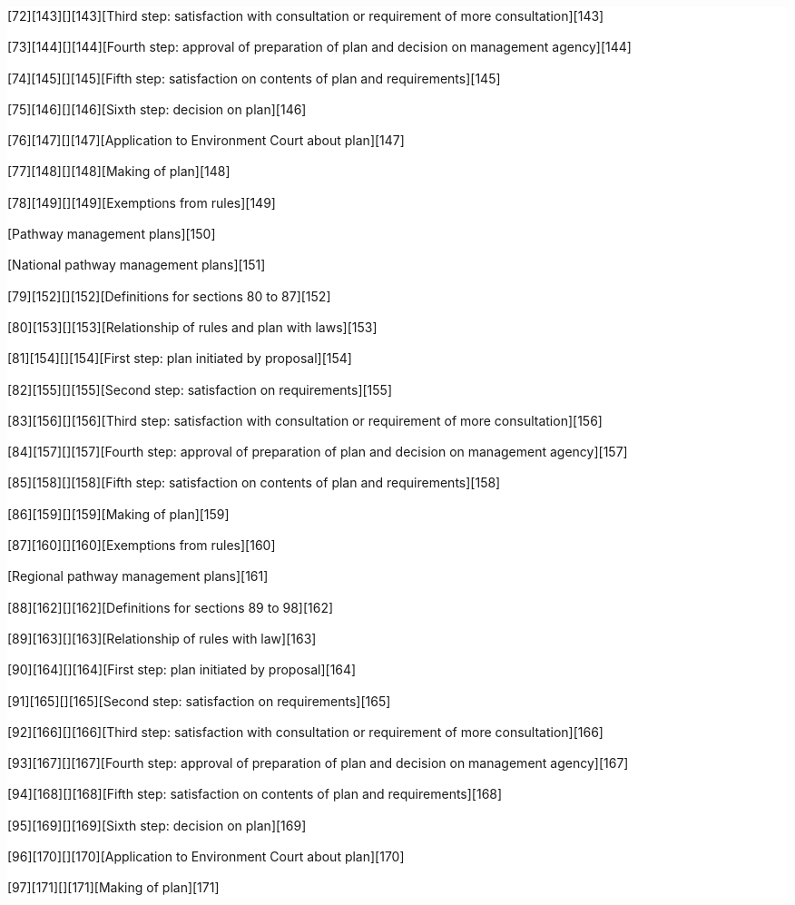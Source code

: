 [72][143][][143][Third step: satisfaction with consultation or requirement of more consultation][143]

[73][144][][144][Fourth step: approval of preparation of plan and decision on management agency][144]

[74][145][][145][Fifth step: satisfaction on contents of plan and requirements][145]

[75][146][][146][Sixth step: decision on plan][146]

[76][147][][147][Application to Environment Court about plan][147]

[77][148][][148][Making of plan][148]

[78][149][][149][Exemptions from rules][149]

[Pathway management plans][150]

[National pathway management plans][151]

[79][152][][152][Definitions for sections 80 to 87][152]

[80][153][][153][Relationship of rules and plan with laws][153]

[81][154][][154][First step: plan initiated by proposal][154]

[82][155][][155][Second step: satisfaction on requirements][155]

[83][156][][156][Third step: satisfaction with consultation or requirement of more consultation][156]

[84][157][][157][Fourth step: approval of preparation of plan and decision on management agency][157]

[85][158][][158][Fifth step: satisfaction on contents of plan and requirements][158]

[86][159][][159][Making of plan][159]

[87][160][][160][Exemptions from rules][160]

[Regional pathway management plans][161]

[88][162][][162][Definitions for sections 89 to 98][162]

[89][163][][163][Relationship of rules with law][163]

[90][164][][164][First step: plan initiated by proposal][164]

[91][165][][165][Second step: satisfaction on requirements][165]

[92][166][][166][Third step: satisfaction with consultation or requirement of more consultation][166]

[93][167][][167][Fourth step: approval of preparation of plan and decision on management agency][167]

[94][168][][168][Fifth step: satisfaction on contents of plan and requirements][168]

[95][169][][169][Sixth step: decision on plan][169]

[96][170][][170][Application to Environment Court about plan][170]

[97][171][][171][Making of plan][171]
